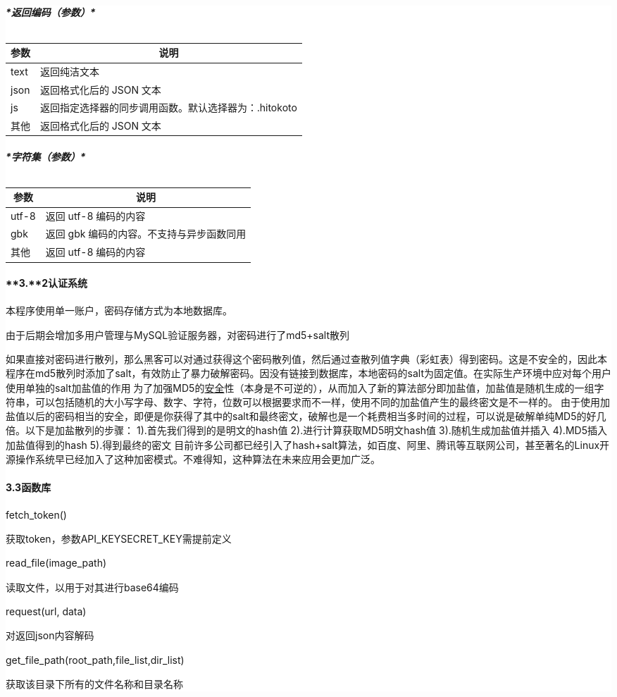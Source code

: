 ###### ***\*返回编码（参数）\****

| **参数** | **说明**                                              |
| -------- | ----------------------------------------------------- |
| text     | 返回纯洁文本                                          |
| json     | 返回格式化后的 JSON 文本                              |
| js       | 返回指定选择器的同步调用函数。默认选择器为：.hitokoto |
| 其他     | 返回格式化后的 JSON 文本                              |

###### ***\*字符集（参数）\****

| **参数** | **说明**                                  |
| -------- | ----------------------------------------- |
| utf-8    | 返回 utf-8 编码的内容                     |
| gbk      | 返回 gbk 编码的内容。不支持与异步函数同用 |
| 其他     | 返回 utf-8 编码的内容                     |

#### **3.****2认证系统**

本程序使用单一账户，密码存储方式为本地数据库。

由于后期会增加多用户管理与MySQL验证服务器，对密码进行了md5+salt散列

如果直接对密码进行散列，那么黑客可以对通过获得这个密码散列值，然后通过查散列值字典（彩虹表）得到密码。这是不安全的，因此本程序在md5散列时添加了salt，有效防止了暴力破解密码。因没有链接到数据库，本地密码的salt为固定值。在实际生产环境中应对每个用户使用单独的salt加盐值的作用
	为了加强MD5的[安全](http://www.hackline.net/)性（本身是不可逆的），从而加入了新的算法部分即加盐值，加盐值是随机生成的一组字符串，可以包括随机的大小写字母、数字、字符，位数可以根据要求而不一样，使用不同的加盐值产生的最终密文是不一样的。
	由于使用加盐值以后的密码相当的安全，即便是你获得了其中的salt和最终密文，破解也是一个耗费相当多时间的过程，可以说是破解单纯MD5的好几倍。以下是加盐散列的步骤： 
1).首先我们得到的是明文的hash值
2).进行计算获取MD5明文hash值
3).随机生成加盐值并插入
4).MD5插入加盐值得到的hash
5).得到最终的密文
	目前许多公司都已经引入了hash+salt算法，如百度、阿里、腾讯等互联网公司，甚至著名的Linux开源操作系统早已经加入了这种加密模式。不难得知，这种算法在未来应用会更加广泛。

#### **3.3函数库**

fetch_token()

获取token，参数API_KEYSECRET_KEY需提前定义

read_file(image_path)

读取文件，以用于对其进行base64编码

request(url, data)

对返回json内容解码

get_file_path(root_path,file_list,dir_list)

获取该目录下所有的文件名称和目录名称
